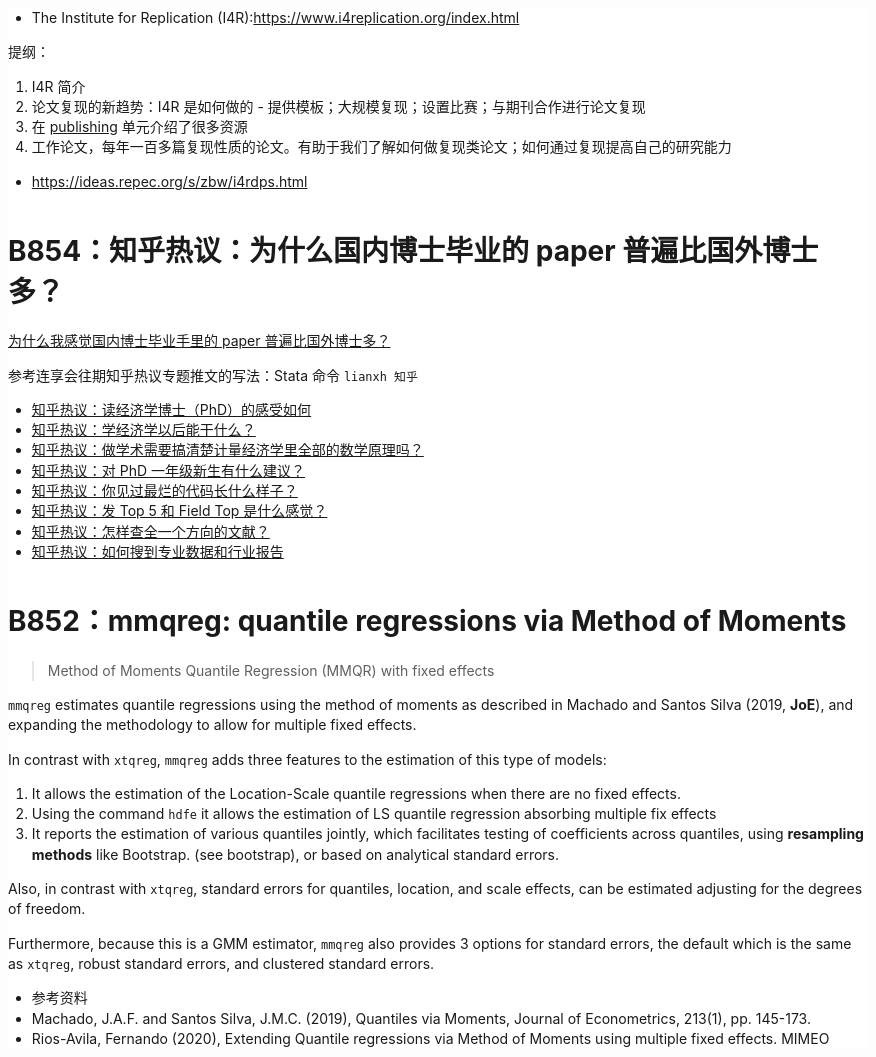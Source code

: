 - The Institute for Replication (I4R):<https://www.i4replication.org/index.html>

提纲：
1. I4R 简介
2. 论文复现的新趋势：I4R 是如何做的 - 提供模板；大规模复现；设置比赛；与期刊合作进行论文复现
3. 在 [publishing](https://www.i4replication.org/publishing.html) 单元介绍了很多资源
4. 工作论文，每年一百多篇复现性质的论文。有助于我们了解如何做复现类论文；如何通过复现提高自己的研究能力
  - https://ideas.repec.org/s/zbw/i4rdps.html



# B854：知乎热议：为什么国内博士毕业的 paper 普遍比国外博士多？

[为什么我感觉国内博士毕业手里的 paper 普遍比国外博士多？](https://www.zhihu.com/question/457963341)

参考连享会往期知乎热议专题推文的写法：Stata 命令 `lianxh 知乎`

- [知乎热议：读经济学博士（PhD）的感受如何](https://www.lianxh.cn/news/18c08522e5ea3.html)
- [知乎热议：学经济学以后能干什么？](https://www.lianxh.cn/news/b2ff2752d4f6e.html)
- [知乎热议：做学术需要搞清楚计量经济学里全部的数学原理吗？](https://www.lianxh.cn/news/f8b0dbe406fcc.html)
- [知乎热议：对 PhD 一年级新生有什么建议？](https://www.lianxh.cn/news/da7f1c2b5cda5.html)
- [知乎热议：你见过最烂的代码长什么样子？](https://www.lianxh.cn/news/c825de3f13fad.html)
- [知乎热议：发 Top 5 和 Field Top 是什么感觉？](https://www.lianxh.cn/news/f7dd39f31a14a.html)
- [知乎热议：怎样查全一个方向的文献？](https://www.lianxh.cn/news/30dfd5590a695.html)
- [知乎热议：如何搜到专业数据和行业报告](https://www.lianxh.cn/news/bf317876816f1.html)


# B852：mmqreg: quantile regressions via Method of Moments

> Method of Moments Quantile Regression (MMQR) with fixed effects

`mmqreg` estimates quantile regressions using the method of moments as described in Machado and Santos Silva (2019, **JoE**), and expanding the methodology to allow for multiple fixed effects.

In contrast with `xtqreg`, `mmqreg` adds three features to the estimation of this type of models:
1. It allows the estimation of the Location-Scale quantile regressions when there are no fixed effects.
2. Using the command `hdfe` it allows the estimation of LS quantile regression absorbing multiple fix effects
3. It reports the estimation of various quantiles jointly, which facilitates testing of coefficients across quantiles, using **resampling methods** like Bootstrap. (see bootstrap), or based on analytical standard errors.

Also, in contrast with `xtqreg`, standard errors for quantiles, location, and scale effects, can be estimated adjusting for the degrees of freedom.

Furthermore, because this is a GMM estimator, `mmqreg` also provides 3 options for standard errors, the default which is the same as `xtqreg`, robust standard errors, and clustered standard errors.

- 参考资料
- Machado, J.A.F. and Santos Silva, J.M.C. (2019), Quantiles via Moments, Journal of Econometrics, 213(1), pp. 145-173.
- Rios-Avila, Fernando (2020), Extending Quantile regressions via Method of Moments using multiple fixed effects. MIMEO
 
